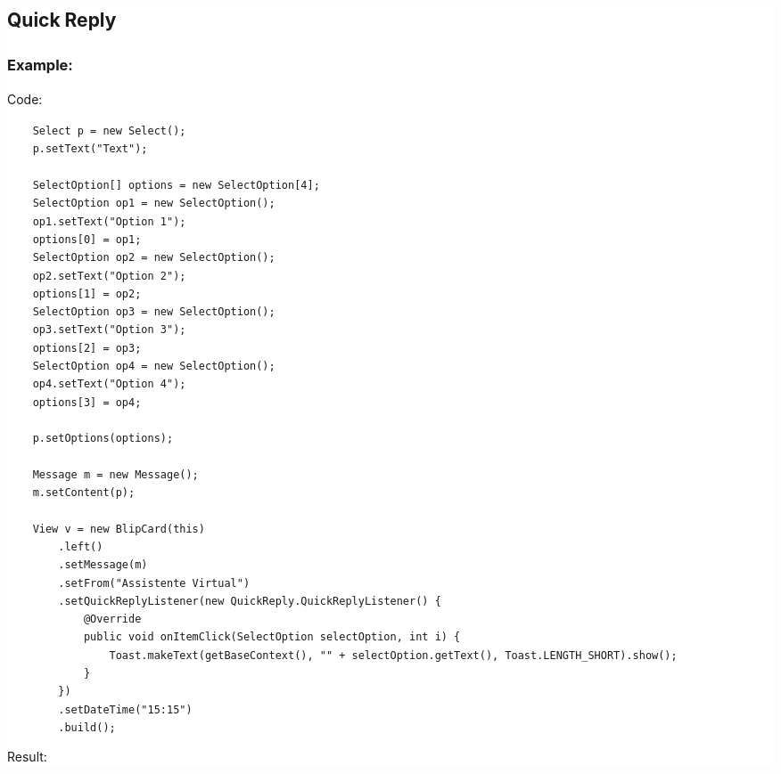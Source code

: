 
## Quick Reply
### Example:
Code:
```
    Select p = new Select();
    p.setText("Text");

    SelectOption[] options = new SelectOption[4];
    SelectOption op1 = new SelectOption();
    op1.setText("Option 1");
    options[0] = op1;
    SelectOption op2 = new SelectOption();
    op2.setText("Option 2");
    options[1] = op2;
    SelectOption op3 = new SelectOption();
    op3.setText("Option 3");
    options[2] = op3;
    SelectOption op4 = new SelectOption();
    op4.setText("Option 4");
    options[3] = op4;

    p.setOptions(options);

    Message m = new Message();
    m.setContent(p);

    View v = new BlipCard(this)
        .left()
        .setMessage(m)
        .setFrom("Assistente Virtual")
        .setQuickReplyListener(new QuickReply.QuickReplyListener() {
            @Override
            public void onItemClick(SelectOption selectOption, int i) {
                Toast.makeText(getBaseContext(), "" + selectOption.getText(), Toast.LENGTH_SHORT).show();
            }
        })
        .setDateTime("15:15")
        .build();
```

Result:

